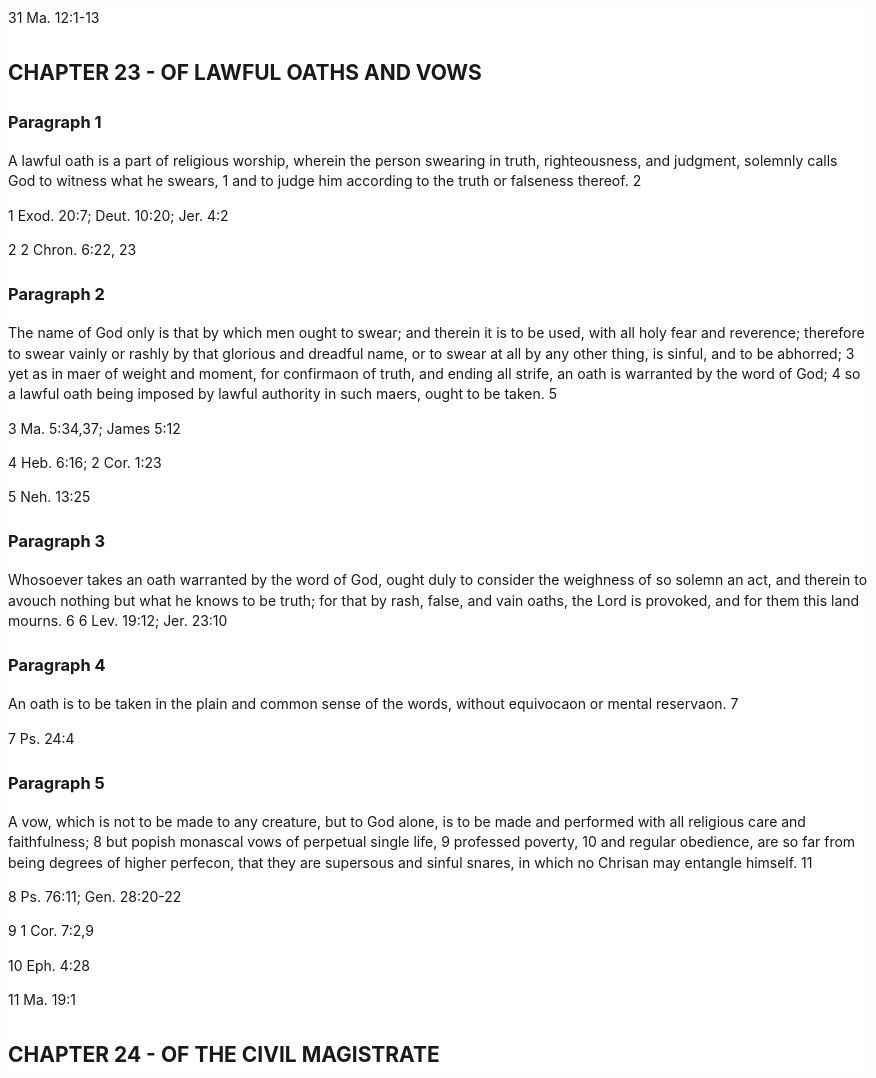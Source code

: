 31 Ma. 12:1-13

## CHAPTER 23 - OF LAWFUL OATHS AND VOWS <a id="23"></a>

### Paragraph 1
A lawful oath is a part of religious worship, wherein the person swearing in truth, righteousness, and judgment, solemnly calls God to witness what he swears, 1 and to judge him according to the truth or falseness thereof. 2

1 Exod. 20:7; Deut. 10:20; Jer. 4:2

2 2 Chron. 6:22, 23

### Paragraph 2
The name of God only is that by which men ought to swear; and therein it is to be used, with all holy fear and reverence; therefore to swear vainly or rashly by that glorious and dreadful name, or to swear at all by any other thing, is sinful, and to be abhorred; 3 yet as in maer of weight and moment, for confirmaon of truth, and ending all strife, an oath is warranted by the word of God; 4 so a lawful oath being imposed by lawful authority in such maers, ought to be taken. 5

3 Ma. 5:34,37; James 5:12

4 Heb. 6:16; 2 Cor. 1:23

5 Neh. 13:25

### Paragraph 3
Whosoever takes an oath warranted by the word of God, ought duly to consider the weighness of so solemn an act, and therein to avouch nothing but what he knows to be truth; for that by rash, false, and vain oaths, the Lord is provoked, and for them this land mourns. 6 6 Lev. 19:12; Jer. 23:10

### Paragraph 4
An oath is to be taken in the plain and common sense of the words, without equivocaon or mental reservaon. 7

7 Ps. 24:4

### Paragraph 5
A vow, which is not to be made to any creature, but to God alone, is to be made and performed with all religious care and faithfulness; 8 but popish monascal vows of perpetual single life, 9 professed poverty, 10 and regular obedience, are so far from being degrees of higher perfecon, that they are supersous and sinful snares, in which no Chrisan may entangle himself. 11

8 Ps. 76:11; Gen. 28:20-22

9 1 Cor. 7:2,9

10 Eph. 4:28

11 Ma. 19:1

## CHAPTER 24 - OF THE CIVIL MAGISTRATE <a id="24"></a>

